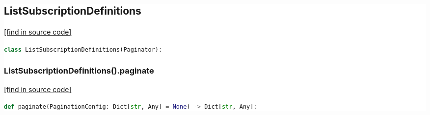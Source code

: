 ## ListSubscriptionDefinitions

[[find in source code]](https://github.com/vemel/mypy_boto3/blob/master/mypy_boto3_output/mypy_boto3/greengrass/paginator.py#L155)

```python
class ListSubscriptionDefinitions(Paginator):
```

### ListSubscriptionDefinitions().paginate

[[find in source code]](https://github.com/vemel/mypy_boto3/blob/master/mypy_boto3_output/mypy_boto3/greengrass/paginator.py#L158)

```python
def paginate(PaginationConfig: Dict[str, Any] = None) -> Dict[str, Any]:
```
